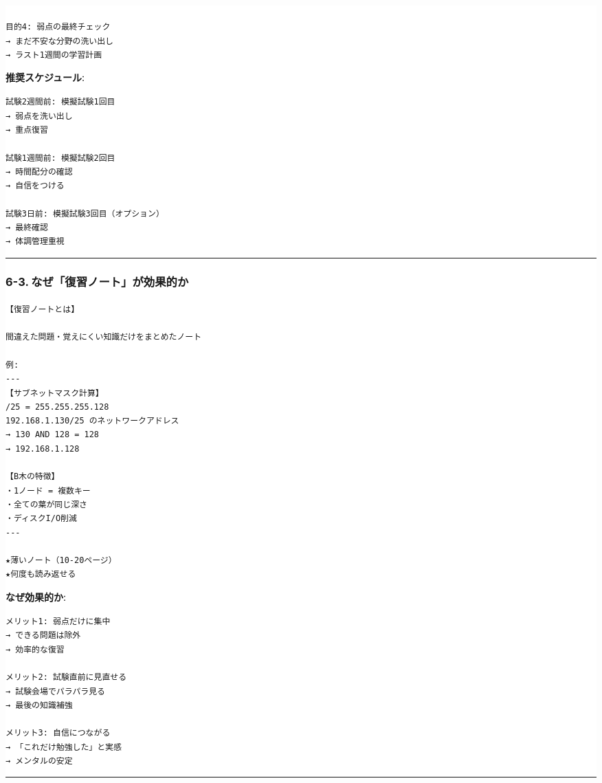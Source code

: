 ```

目的4: 弱点の最終チェック
→ まだ不安な分野の洗い出し
→ ラスト1週間の学習計画
```

**推奨スケジュール**:
```
試験2週間前: 模擬試験1回目
→ 弱点を洗い出し
→ 重点復習

試験1週間前: 模擬試験2回目
→ 時間配分の確認
→ 自信をつける

試験3日前: 模擬試験3回目（オプション）
→ 最終確認
→ 体調管理重視
```

---

### 6-3. なぜ「復習ノート」が効果的か

```
【復習ノートとは】

間違えた問題・覚えにくい知識だけをまとめたノート

例:
---
【サブネットマスク計算】
/25 = 255.255.255.128
192.168.1.130/25 のネットワークアドレス
→ 130 AND 128 = 128
→ 192.168.1.128

【B木の特徴】
・1ノード = 複数キー
・全ての葉が同じ深さ
・ディスクI/O削減
---

★薄いノート（10-20ページ）
★何度も読み返せる
```

**なぜ効果的か**:
```
メリット1: 弱点だけに集中
→ できる問題は除外
→ 効率的な復習

メリット2: 試験直前に見直せる
→ 試験会場でパラパラ見る
→ 最後の知識補強

メリット3: 自信につながる
→ 「これだけ勉強した」と実感
→ メンタルの安定
```

---